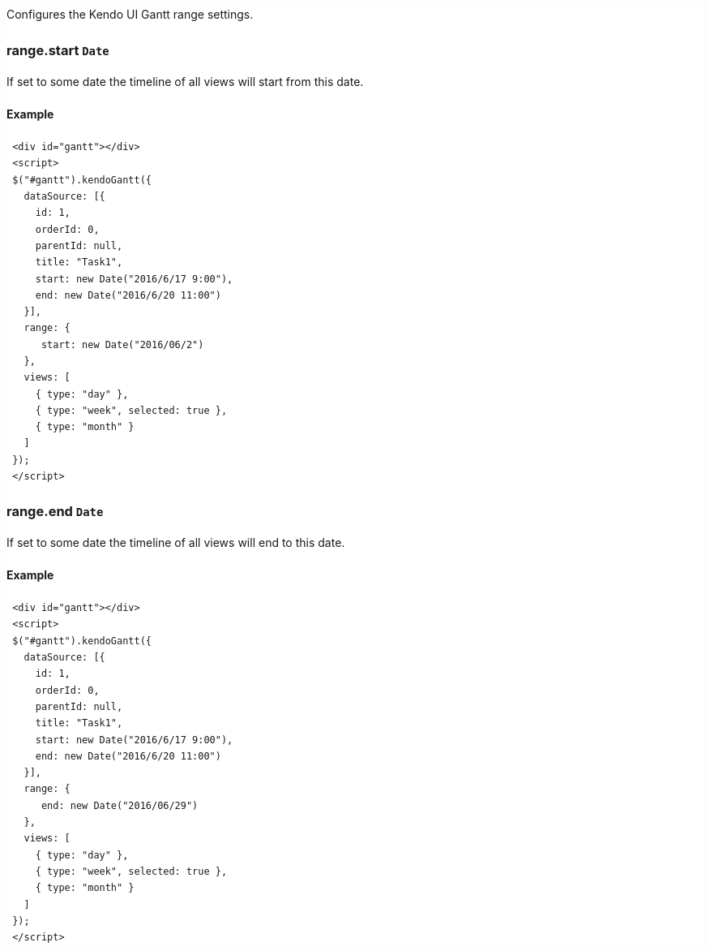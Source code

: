 Configures the Kendo UI Gantt range settings.

### range.start `Date`
 
 If set to some date the timeline of all views will start from this date.
 
#### Example
 
     <div id="gantt"></div>
     <script>
     $("#gantt").kendoGantt({
       dataSource: [{
         id: 1,
         orderId: 0,
         parentId: null,
         title: "Task1",
         start: new Date("2016/6/17 9:00"),
         end: new Date("2016/6/20 11:00")
       }],
       range: {
          start: new Date("2016/06/2")
       },
       views: [
         { type: "day" },
         { type: "week", selected: true },
         { type: "month" }
       ]
     });
     </script>
     
### range.end `Date`
 
If set to some date the timeline of all views will end to this date.
 
#### Example
 
     <div id="gantt"></div>
     <script>
     $("#gantt").kendoGantt({
       dataSource: [{
         id: 1,
         orderId: 0,
         parentId: null,
         title: "Task1",
         start: new Date("2016/6/17 9:00"),
         end: new Date("2016/6/20 11:00")
       }],
       range: {
          end: new Date("2016/06/29")
       },
       views: [
         { type: "day" },
         { type: "week", selected: true },
         { type: "month" }
       ]
     });
     </script>    
